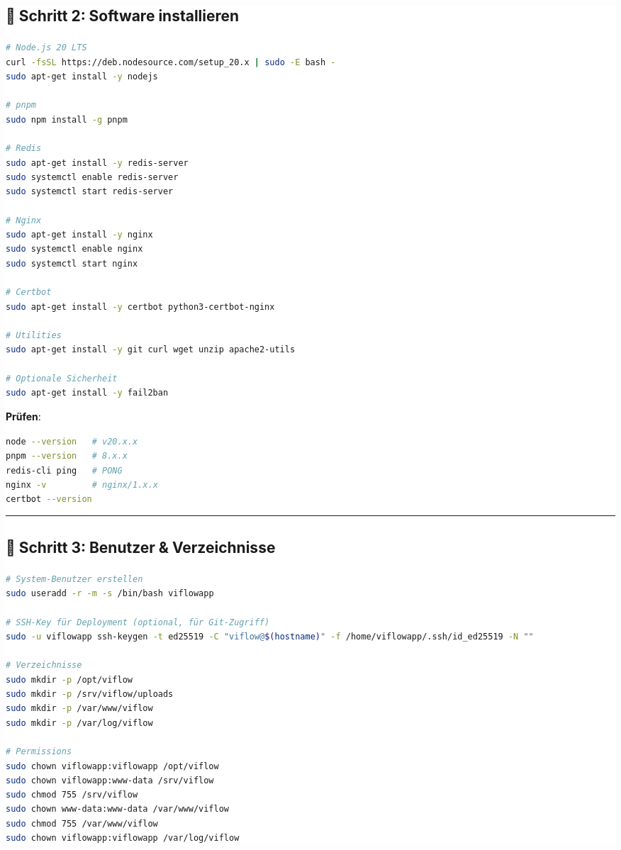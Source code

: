 
## 🔧 Schritt 2: Software installieren

```bash
# Node.js 20 LTS
curl -fsSL https://deb.nodesource.com/setup_20.x | sudo -E bash -
sudo apt-get install -y nodejs

# pnpm
sudo npm install -g pnpm

# Redis
sudo apt-get install -y redis-server
sudo systemctl enable redis-server
sudo systemctl start redis-server

# Nginx
sudo apt-get install -y nginx
sudo systemctl enable nginx
sudo systemctl start nginx

# Certbot
sudo apt-get install -y certbot python3-certbot-nginx

# Utilities
sudo apt-get install -y git curl wget unzip apache2-utils

# Optionale Sicherheit
sudo apt-get install -y fail2ban
```

**Prüfen**:
```bash
node --version   # v20.x.x
pnpm --version   # 8.x.x
redis-cli ping   # PONG
nginx -v         # nginx/1.x.x
certbot --version
```

---

## 👤 Schritt 3: Benutzer & Verzeichnisse

```bash
# System-Benutzer erstellen
sudo useradd -r -m -s /bin/bash viflowapp

# SSH-Key für Deployment (optional, für Git-Zugriff)
sudo -u viflowapp ssh-keygen -t ed25519 -C "viflow@$(hostname)" -f /home/viflowapp/.ssh/id_ed25519 -N ""

# Verzeichnisse
sudo mkdir -p /opt/viflow
sudo mkdir -p /srv/viflow/uploads
sudo mkdir -p /var/www/viflow
sudo mkdir -p /var/log/viflow

# Permissions
sudo chown viflowapp:viflowapp /opt/viflow
sudo chown viflowapp:www-data /srv/viflow
sudo chmod 755 /srv/viflow
sudo chown www-data:www-data /var/www/viflow
sudo chmod 755 /var/www/viflow
sudo chown viflowapp:viflowapp /var/log/viflow
```